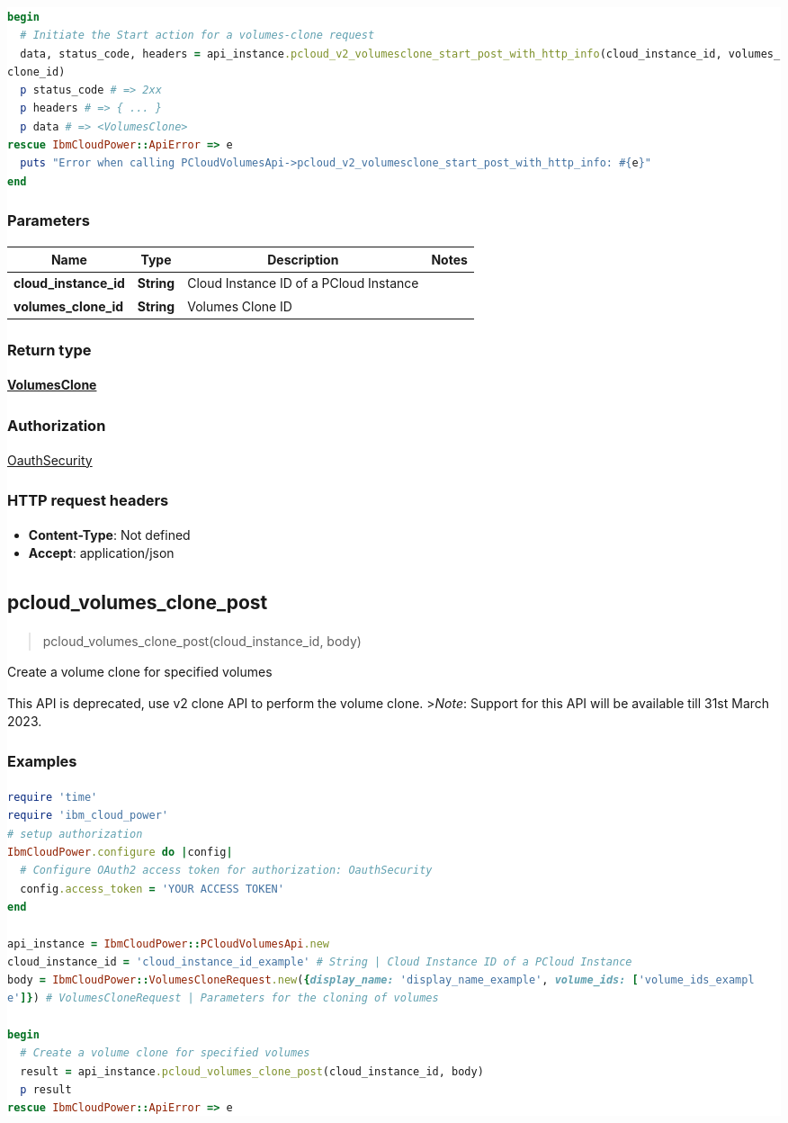 ```ruby
begin
  # Initiate the Start action for a volumes-clone request 
  data, status_code, headers = api_instance.pcloud_v2_volumesclone_start_post_with_http_info(cloud_instance_id, volumes_clone_id)
  p status_code # => 2xx
  p headers # => { ... }
  p data # => <VolumesClone>
rescue IbmCloudPower::ApiError => e
  puts "Error when calling PCloudVolumesApi->pcloud_v2_volumesclone_start_post_with_http_info: #{e}"
end
```

### Parameters

| Name | Type | Description | Notes |
| ---- | ---- | ----------- | ----- |
| **cloud_instance_id** | **String** | Cloud Instance ID of a PCloud Instance |  |
| **volumes_clone_id** | **String** | Volumes Clone ID |  |

### Return type

[**VolumesClone**](VolumesClone.md)

### Authorization

[OauthSecurity](../README.md#OauthSecurity)

### HTTP request headers

- **Content-Type**: Not defined
- **Accept**: application/json


## pcloud_volumes_clone_post

> <VolumesCloneResponse> pcloud_volumes_clone_post(cloud_instance_id, body)

Create a volume clone for specified volumes

This API is deprecated, use v2 clone API to perform the volume clone.  >*Note*: Support for this API will be available till 31st March 2023. 

### Examples

```ruby
require 'time'
require 'ibm_cloud_power'
# setup authorization
IbmCloudPower.configure do |config|
  # Configure OAuth2 access token for authorization: OauthSecurity
  config.access_token = 'YOUR ACCESS TOKEN'
end

api_instance = IbmCloudPower::PCloudVolumesApi.new
cloud_instance_id = 'cloud_instance_id_example' # String | Cloud Instance ID of a PCloud Instance
body = IbmCloudPower::VolumesCloneRequest.new({display_name: 'display_name_example', volume_ids: ['volume_ids_example']}) # VolumesCloneRequest | Parameters for the cloning of volumes

begin
  # Create a volume clone for specified volumes
  result = api_instance.pcloud_volumes_clone_post(cloud_instance_id, body)
  p result
rescue IbmCloudPower::ApiError => e
```